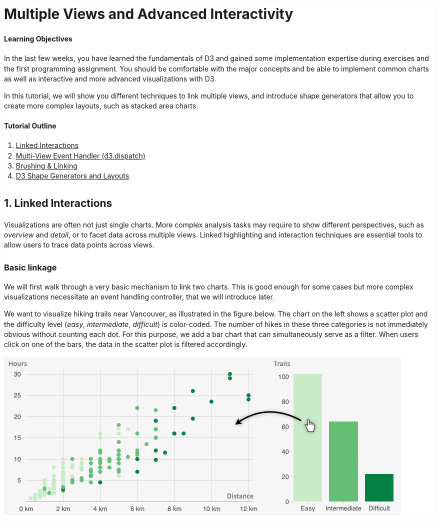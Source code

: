 # Multiple Views and Advanced Interactivity

#### Learning Objectives

In the last few weeks, you have learned the fundamentals of D3 and gained some implementation expertise during exercises and the first programming assignment. You should be comfortable with the major concepts and be able to implement common charts as well as interactive and more advanced visualizations with D3.

In this tutorial, we will show you different techniques to link multiple views, and introduce shape generators that allow you to create more complex layouts, such as stacked area charts.

#### Tutorial Outline

1. [Linked Interactions](#linked-interactions)
2. [Multi-View Event Handler (d3.dispatch)](#event-handler)
3. [Brushing & Linking](#brushing-linking)
4. [D3 Shape Generators and Layouts](#shape-generators)


## 1. <a name="linked-interactions">Linked Interactions</a>

Visualizations are often not just single charts. More complex analysis tasks may require to show different perspectives, such as *overview* and *detail*, or to facet data across multiple views. Linked highlighting and interaction techniques are essential tools to allow users to trace data points across views.

### Basic linkage

We will first walk through a very basic mechanism to link two charts. This is good enough for some cases but more complex visualizations necessitate an event handling controller, that we will introduce later.

We want to visualize hiking trails near Vancouver, as illustrated in the figure below. The chart on the left shows a scatter plot and the difficulty level (*easy*, *intermediate*, *difficult*) is color-coded. The number of hikes in these three categories is not immediately obvious without counting each dot. For this purpose, we add a bar chart that can simultaneously serve as a filter. When users click on one of the bars, the data in the scatter plot is filtered accordingly.

![D3 Basic Linking Example](images/linked_charts_basic.png?raw=true "D3 Basic Linking Example")
